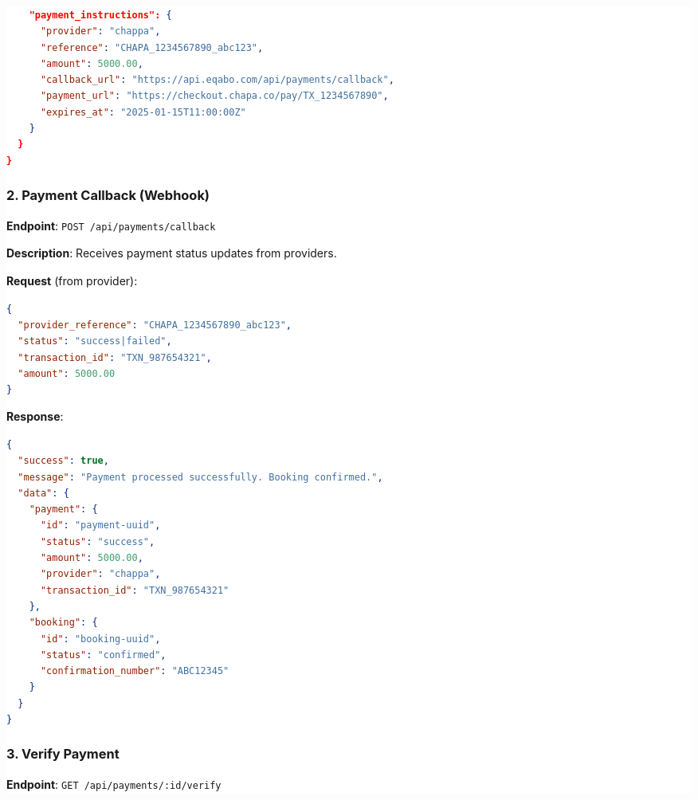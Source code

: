 ```json
    "payment_instructions": {
      "provider": "chappa",
      "reference": "CHAPA_1234567890_abc123",
      "amount": 5000.00,
      "callback_url": "https://api.eqabo.com/api/payments/callback",
      "payment_url": "https://checkout.chapa.co/pay/TX_1234567890",
      "expires_at": "2025-01-15T11:00:00Z"
    }
  }
}
```

### 2. Payment Callback (Webhook)

**Endpoint**: `POST /api/payments/callback`

**Description**: Receives payment status updates from providers.

**Request** (from provider):
```json
{
  "provider_reference": "CHAPA_1234567890_abc123",
  "status": "success|failed",
  "transaction_id": "TXN_987654321",
  "amount": 5000.00
}
```

**Response**:
```json
{
  "success": true,
  "message": "Payment processed successfully. Booking confirmed.",
  "data": {
    "payment": {
      "id": "payment-uuid",
      "status": "success",
      "amount": 5000.00,
      "provider": "chappa",
      "transaction_id": "TXN_987654321"
    },
    "booking": {
      "id": "booking-uuid",
      "status": "confirmed",
      "confirmation_number": "ABC12345"
    }
  }
}
```

### 3. Verify Payment

**Endpoint**: `GET /api/payments/:id/verify`

